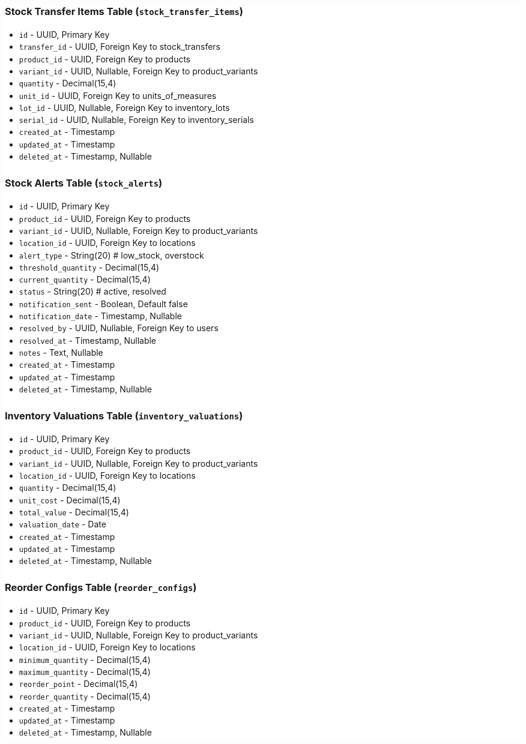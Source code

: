 ### Stock Transfer Items Table (`stock_transfer_items`)
- `id` - UUID, Primary Key
- `transfer_id` - UUID, Foreign Key to stock_transfers
- `product_id` - UUID, Foreign Key to products
- `variant_id` - UUID, Nullable, Foreign Key to product_variants
- `quantity` - Decimal(15,4)
- `unit_id` - UUID, Foreign Key to units_of_measures
- `lot_id` - UUID, Nullable, Foreign Key to inventory_lots
- `serial_id` - UUID, Nullable, Foreign Key to inventory_serials
- `created_at` - Timestamp
- `updated_at` - Timestamp
- `deleted_at` - Timestamp, Nullable

### Stock Alerts Table (`stock_alerts`)
- `id` - UUID, Primary Key
- `product_id` - UUID, Foreign Key to products
- `variant_id` - UUID, Nullable, Foreign Key to product_variants
- `location_id` - UUID, Foreign Key to locations
- `alert_type` - String(20) # low_stock, overstock
- `threshold_quantity` - Decimal(15,4)
- `current_quantity` - Decimal(15,4)
- `status` - String(20) # active, resolved
- `notification_sent` - Boolean, Default false
- `notification_date` - Timestamp, Nullable
- `resolved_by` - UUID, Nullable, Foreign Key to users
- `resolved_at` - Timestamp, Nullable
- `notes` - Text, Nullable
- `created_at` - Timestamp
- `updated_at` - Timestamp
- `deleted_at` - Timestamp, Nullable

### Inventory Valuations Table (`inventory_valuations`)
- `id` - UUID, Primary Key
- `product_id` - UUID, Foreign Key to products
- `variant_id` - UUID, Nullable, Foreign Key to product_variants
- `location_id` - UUID, Foreign Key to locations
- `quantity` - Decimal(15,4)
- `unit_cost` - Decimal(15,4)
- `total_value` - Decimal(15,4)
- `valuation_date` - Date
- `created_at` - Timestamp
- `updated_at` - Timestamp
- `deleted_at` - Timestamp, Nullable

### Reorder Configs Table (`reorder_configs`)
- `id` - UUID, Primary Key
- `product_id` - UUID, Foreign Key to products
- `variant_id` - UUID, Nullable, Foreign Key to product_variants
- `location_id` - UUID, Foreign Key to locations
- `minimum_quantity` - Decimal(15,4)
- `maximum_quantity` - Decimal(15,4)
- `reorder_point` - Decimal(15,4)
- `reorder_quantity` - Decimal(15,4)
- `created_at` - Timestamp
- `updated_at` - Timestamp
- `deleted_at` - Timestamp, Nullable
